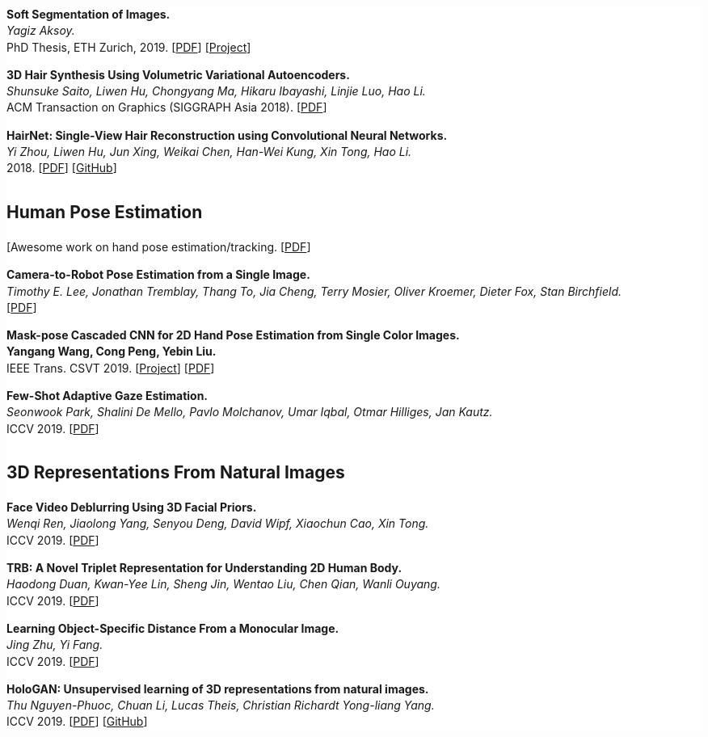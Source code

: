 **Soft Segmentation of Images.**<br>
*Yagiz Aksoy.* <br>
PhD Thesis, ETH Zurich, 2019. [[PDF](http://yaksoy.github.io/papers/ETH19-PhD-Aksoy.pdf)] [[Project](yaksoy.github.io/ssi/)]

**3D Hair Synthesis Using Volumetric Variational Autoencoders.**<br>
*Shunsuke Saito, Liwen Hu, Chongyang Ma, Hikaru Ibayashi, Linjie Luo, Hao Li.* <br>
ACM Transaction on Graphics (SIGGRAPH Asia 2018). [[PDF](http://www.hao-li.com/publications/papers/siggraphAsia2018PAGAN.pdf)]

**HairNet: Single-View Hair Reconstruction using Convolutional Neural Networks.**<br>
*Yi Zhou, Liwen Hu, Jun Xing, Weikai Chen, Han-Wei Kung, Xin Tong, Hao Li.* <br>
2018. [[PDF](https://arxiv.org/abs/1806.07467)] [[GitHub](http://t.cn/AiBvbwNK)] 


## Human Pose Estimation

[Awesome work on hand pose estimation/tracking. [[PDF](https://github.com/xinghaochen/awesome-hand-pose-estimation)]

**Camera-to-Robot Pose Estimation from a Single Image.** <br>
*Timothy E. Lee, Jonathan Tremblay, Thang To, Jia Cheng, Terry Mosier, Oliver Kroemer, Dieter Fox, Stan Birchfield.*<br>
[[PDF](https://arxiv.org/abs/1911.09231)]

**Mask-pose Cascaded CNN for 2D Hand Pose Estimation from Single Color Images.**<br>
**Yangang Wang, Cong Peng, Yebin Liu.** <br>
IEEE Trans. CSVT 2019. [[Project](https://www.yangangwang.com/papers/WANG-MCC-2018-10.html)]
[[PDF](http://www.liuyebin.com/hand2d/hand2d.pdf)] 

**Few-Shot Adaptive Gaze Estimation.**<br>
*Seonwook Park, Shalini De Mello, Pavlo Molchanov, Umar Iqbal, Otmar Hilliges, Jan Kautz.* <br>
ICCV 2019. [[PDF](http://openaccess.thecvf.com/content_ICCV_2019/papers/Park_Few-Shot_Adaptive_Gaze_Estimation_ICCV_2019_paper.pdf)]

## 3D Representations From Natural Images

**Face Video Deblurring Using 3D Facial Priors.**<br>
*Wenqi Ren, Jiaolong Yang, Senyou Deng, David Wipf, Xiaochun Cao, Xin Tong.*<br>
ICCV 2019. [[PDF](http://openaccess.thecvf.com/content_ICCV_2019/papers/Ren_Face_Video_Deblurring_Using_3D_Facial_Priors_ICCV_2019_paper.pdf)]

**TRB: A Novel Triplet Representation for Understanding 2D Human Body.**<br>
*Haodong Duan, Kwan-Yee Lin, Sheng Jin, Wentao Liu, Chen Qian, Wanli Ouyang.*<br>
ICCV 2019. [[PDF](http://openaccess.thecvf.com/content_ICCV_2019/papers/Duan_TRB_A_Novel_Triplet_Representation_for_Understanding_2D_Human_Body_ICCV_2019_paper.pdf)]

**Learning Object-Specific Distance From a Monocular Image.**<br>
*Jing Zhu, Yi Fang.*<br>
ICCV 2019. [[PDF](http://openaccess.thecvf.com/content_ICCV_2019/papers/Zhu_Learning_Object-Specific_Distance_From_a_Monocular_Image_ICCV_2019_paper.pdf)]

**HoloGAN: Unsupervised learning of 3D representations from natural images.**<br>
*Thu Nguyen-Phuoc, Chuan Li, Lucas Theis, Christian Richardt Yong-liang Yang.* <br>
ICCV 2019. [[PDF](https://arxiv.org/abs/1904.01326)] [[GitHub](https://github.com/christopher-beckham/hologan-pytorch)]
